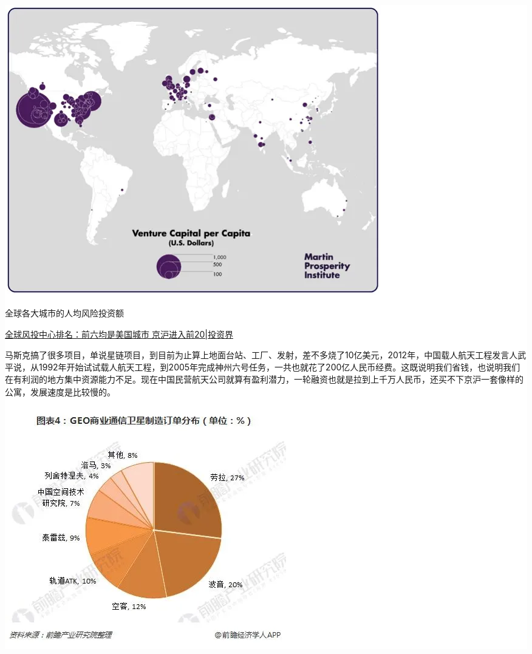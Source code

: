 ![](/images/btnews/0001_0100/0092/image23.webp)

全球各大城市的人均风险投资额

[全球风投中心排名：前六均是美国城市 京沪进入前20\|投资界](https://m.pedaily.cn/news/393120)

马斯克搞了很多项目，单说星链项目，到目前为止算上地面台站、工厂、发射，差不多烧了10亿美元，2012年，中国载人航天工程发言人武平说，从1992年开始试试载人航天工程，到2005年完成神州六号任务，一共也就花了200亿人民币经费。这既说明我们省钱，也说明我们在有利润的地方集中资源能力不足。现在中国民营航天公司就算有盈利潜力，一轮融资也就是拉到上千万人民币，还买不下京沪一套像样的公寓，发展速度是比较慢的。

![](/images/btnews/0001_0100/0092/image24.webp)

